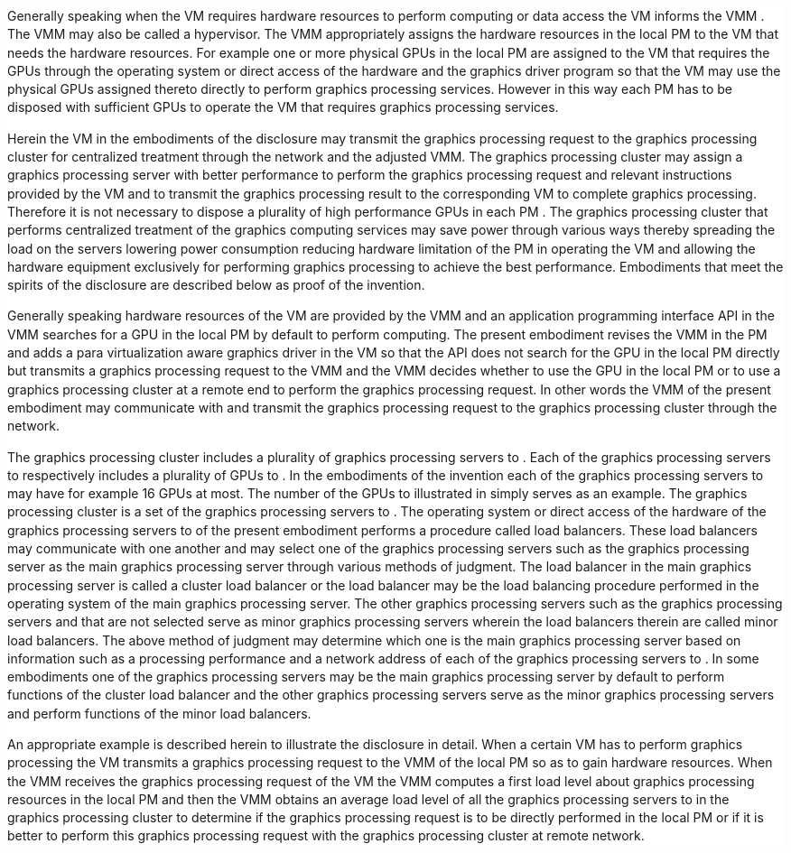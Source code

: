 Generally speaking when the VM requires hardware resources to perform computing or data access the VM informs the VMM . The VMM may also be called a hypervisor. The VMM appropriately assigns the hardware resources in the local PM to the VM that needs the hardware resources. For example one or more physical GPUs in the local PM are assigned to the VM that requires the GPUs through the operating system or direct access of the hardware and the graphics driver program so that the VM may use the physical GPUs assigned thereto directly to perform graphics processing services. However in this way each PM has to be disposed with sufficient GPUs to operate the VM that requires graphics processing services.

Herein the VM in the embodiments of the disclosure may transmit the graphics processing request to the graphics processing cluster for centralized treatment through the network and the adjusted VMM. The graphics processing cluster may assign a graphics processing server with better performance to perform the graphics processing request and relevant instructions provided by the VM and to transmit the graphics processing result to the corresponding VM to complete graphics processing. Therefore it is not necessary to dispose a plurality of high performance GPUs in each PM . The graphics processing cluster that performs centralized treatment of the graphics computing services may save power through various ways thereby spreading the load on the servers lowering power consumption reducing hardware limitation of the PM in operating the VM and allowing the hardware equipment exclusively for performing graphics processing to achieve the best performance. Embodiments that meet the spirits of the disclosure are described below as proof of the invention.

Generally speaking hardware resources of the VM are provided by the VMM and an application programming interface API in the VMM searches for a GPU in the local PM by default to perform computing. The present embodiment revises the VMM in the PM and adds a para virtualization aware graphics driver in the VM so that the API does not search for the GPU in the local PM directly but transmits a graphics processing request to the VMM and the VMM decides whether to use the GPU in the local PM or to use a graphics processing cluster at a remote end to perform the graphics processing request. In other words the VMM of the present embodiment may communicate with and transmit the graphics processing request to the graphics processing cluster through the network.

The graphics processing cluster includes a plurality of graphics processing servers to . Each of the graphics processing servers to respectively includes a plurality of GPUs to . In the embodiments of the invention each of the graphics processing servers to may have for example 16 GPUs at most. The number of the GPUs to illustrated in simply serves as an example. The graphics processing cluster is a set of the graphics processing servers to . The operating system or direct access of the hardware of the graphics processing servers to of the present embodiment performs a procedure called load balancers. These load balancers may communicate with one another and may select one of the graphics processing servers such as the graphics processing server as the main graphics processing server through various methods of judgment. The load balancer in the main graphics processing server is called a cluster load balancer or the load balancer may be the load balancing procedure performed in the operating system of the main graphics processing server. The other graphics processing servers such as the graphics processing servers and that are not selected serve as minor graphics processing servers wherein the load balancers therein are called minor load balancers. The above method of judgment may determine which one is the main graphics processing server based on information such as a processing performance and a network address of each of the graphics processing servers to . In some embodiments one of the graphics processing servers may be the main graphics processing server by default to perform functions of the cluster load balancer and the other graphics processing servers serve as the minor graphics processing servers and perform functions of the minor load balancers.

An appropriate example is described herein to illustrate the disclosure in detail. When a certain VM has to perform graphics processing the VM transmits a graphics processing request to the VMM of the local PM so as to gain hardware resources. When the VMM receives the graphics processing request of the VM the VMM computes a first load level about graphics processing resources in the local PM and then the VMM obtains an average load level of all the graphics processing servers to in the graphics processing cluster to determine if the graphics processing request is to be directly performed in the local PM or if it is better to perform this graphics processing request with the graphics processing cluster at remote network.

